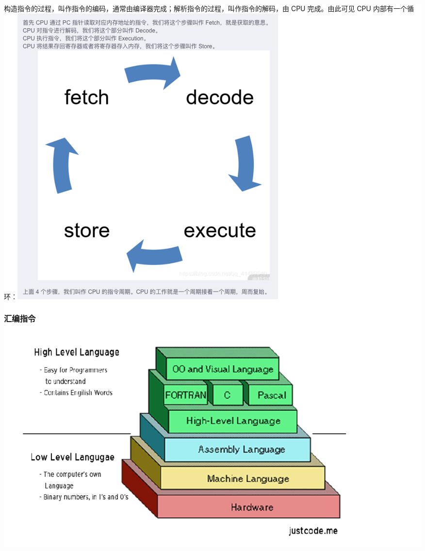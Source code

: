 构造指令的过程，叫作指令的编码，通常由编译器完成；解析指令的过程，叫作指令的解码，由 CPU 完成。由此可见 CPU 内部有一个循环：​![image](assets/image-20231107104932-qlodau0.png)​

### 汇编指令

​![image](assets/image-20231107105119-mf2sktp.png)​
